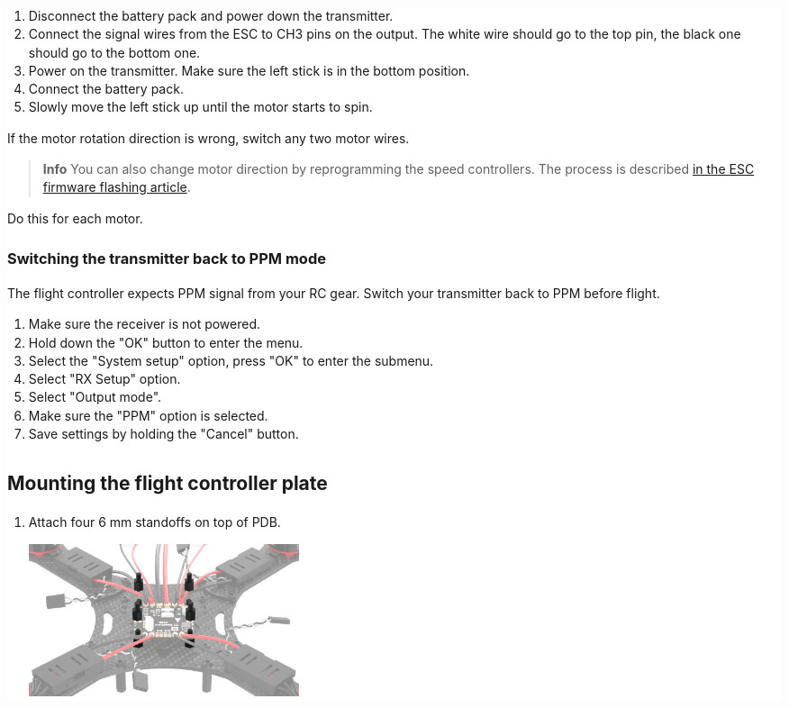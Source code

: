1. Disconnect the battery pack and power down the transmitter.
2. Connect the signal wires from the ESC to CH3 pins on the output. The white wire should go to the top pin, the black one should go to the bottom one.
3. Power on the transmitter. Make sure the left stick is in the bottom position.
4. Connect the battery pack.
5. Slowly move the left stick up until the motor starts to spin.

If the motor rotation direction is wrong, switch any two motor wires.

> **Info** You can also change motor direction by reprogramming the speed controllers. The process is described [in the ESC firmware flashing article](esc_firmware.md).

Do this for each motor.

### Switching the transmitter back to PPM mode

The flight controller expects PPM signal from your RC gear. Switch your transmitter back to PPM before flight.

1. Make sure the receiver is not powered.
2. Hold down the "OK" button to enter the menu.
3. Select the "System setup" option, press "OK" to enter the submenu.
4. Select "RX Setup" option.
5. Select "Output mode".
6. Make sure the "PPM" option is selected.
7. Save settings by holding the "Cancel" button.

## Mounting the flight controller plate

1. Attach four 6 mm standoffs on top of PDB.

    <img src="../assets/assembling_clever4/fcu_1.png" width=300 class="zoom border center">
